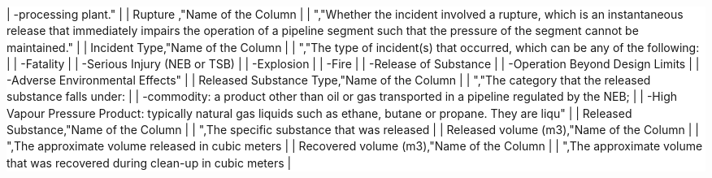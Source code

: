 | -processing plant."                                                                                                                                                                                                                                               | 
| Rupture ,"Name of the Column                                                                                                                                                                                                                                      | 
| ","Whether the incident involved a rupture, which is an instantaneous release that immediately impairs the operation of a pipeline segment such that the pressure of the segment cannot be maintained."                                                           | 
| Incident Type,"Name of the Column                                                                                                                                                                                                                                 | 
| ","The type of incident(s) that occurred, which can be any of the following:                                                                                                                                                                                      | 
| -Fatality                                                                                                                                                                                                                                                         | 
| -Serious Injury (NEB or TSB)                                                                                                                                                                                                                                      | 
| -Explosion                                                                                                                                                                                                                                                        | 
| -Fire                                                                                                                                                                                                                                                             | 
| -Release of Substance                                                                                                                                                                                                                                             | 
| -Operation Beyond Design Limits                                                                                                                                                                                                                                   | 
| -Adverse Environmental Effects"                                                                                                                                                                                                                                   | 
| Released Substance Type,"Name of the Column                                                                                                                                                                                                                       | 
| ","The category that the released substance falls under:                                                                                                                                                                                                          | 
| -commodity: a product other than oil or gas transported in a pipeline regulated by the NEB;                                                                                                                                                                       | 
| -High Vapour Pressure Product: typically natural gas liquids such as ethane, butane or propane. They are liqu"                                                                                                                                                    | 
| Released Substance,"Name of the Column                                                                                                                                                                                                                            | 
| ",The specific substance that was released                                                                                                                                                                                                                        | 
| Released volume (m3),"Name of the Column                                                                                                                                                                                                                          | 
| ",The approximate volume released in cubic meters                                                                                                                                                                                                                 | 
| Recovered volume (m3),"Name of the Column                                                                                                                                                                                                                         | 
| ",The approximate volume that was recovered during clean-up in cubic meters                                                                                                                                                                                       | 